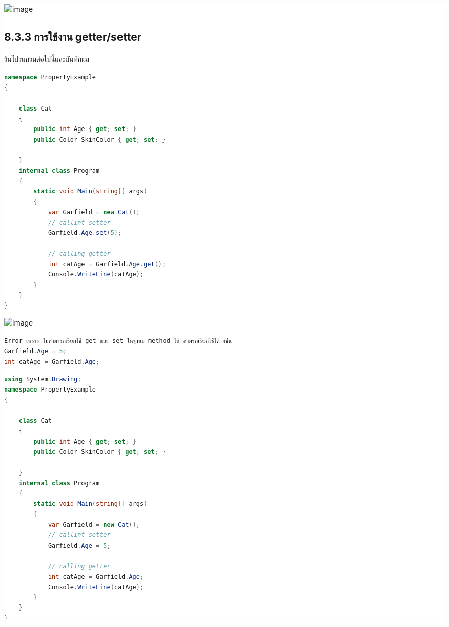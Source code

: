
![image](https://user-images.githubusercontent.com/115066261/235897919-6d5384c9-42df-4527-a448-e27526fc374a.png)

## 8.3.3  การใช้งาน getter/setter

รันโปรแกรมต่อไปนี้และบันทึกผล

``` cs
namespace PropertyExample
{

    class Cat
    {
        public int Age { get; set; }
        public Color SkinColor { get; set; }

    }
    internal class Program
    {
        static void Main(string[] args)
        {
            var Garfield = new Cat();
            // callint setter
            Garfield.Age.set(5);

            // calling getter
            int catAge = Garfield.Age.get();
            Console.WriteLine(catAge);
        }
    }
}
```
![image](https://user-images.githubusercontent.com/115066261/235899542-423806a8-a58a-4a30-91a5-7ec2b48e270b.png)
```cs
Error เพราะ ไม่สามารถเรียกใช้ get และ set ในฐานะ method ได้ สามรถเรียกใช้ได้ เช่น 
Garfield.Age = 5;
int catAge = Garfield.Age;
```

```cs
using System.Drawing;
namespace PropertyExample
{

    class Cat
    {
        public int Age { get; set; }
        public Color SkinColor { get; set; }

    }
    internal class Program
    {
        static void Main(string[] args)
        {
            var Garfield = new Cat();
            // callint setter
            Garfield.Age = 5;

            // calling getter
            int catAge = Garfield.Age;
            Console.WriteLine(catAge);
        }
    }
}
```